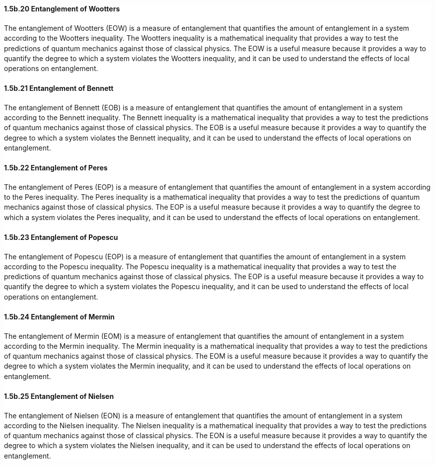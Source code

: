 #### 1.5b.20 Entanglement of Wootters

The entanglement of Wootters (EOW) is a measure of entanglement that quantifies the amount of entanglement in a system according to the Wootters inequality. The Wootters inequality is a mathematical inequality that provides a way to test the predictions of quantum mechanics against those of classical physics. The EOW is a useful measure because it provides a way to quantify the degree to which a system violates the Wootters inequality, and it can be used to understand the effects of local operations on entanglement.

#### 1.5b.21 Entanglement of Bennett

The entanglement of Bennett (EOB) is a measure of entanglement that quantifies the amount of entanglement in a system according to the Bennett inequality. The Bennett inequality is a mathematical inequality that provides a way to test the predictions of quantum mechanics against those of classical physics. The EOB is a useful measure because it provides a way to quantify the degree to which a system violates the Bennett inequality, and it can be used to understand the effects of local operations on entanglement.

#### 1.5b.22 Entanglement of Peres

The entanglement of Peres (EOP) is a measure of entanglement that quantifies the amount of entanglement in a system according to the Peres inequality. The Peres inequality is a mathematical inequality that provides a way to test the predictions of quantum mechanics against those of classical physics. The EOP is a useful measure because it provides a way to quantify the degree to which a system violates the Peres inequality, and it can be used to understand the effects of local operations on entanglement.

#### 1.5b.23 Entanglement of Popescu

The entanglement of Popescu (EOP) is a measure of entanglement that quantifies the amount of entanglement in a system according to the Popescu inequality. The Popescu inequality is a mathematical inequality that provides a way to test the predictions of quantum mechanics against those of classical physics. The EOP is a useful measure because it provides a way to quantify the degree to which a system violates the Popescu inequality, and it can be used to understand the effects of local operations on entanglement.

#### 1.5b.24 Entanglement of Mermin

The entanglement of Mermin (EOM) is a measure of entanglement that quantifies the amount of entanglement in a system according to the Mermin inequality. The Mermin inequality is a mathematical inequality that provides a way to test the predictions of quantum mechanics against those of classical physics. The EOM is a useful measure because it provides a way to quantify the degree to which a system violates the Mermin inequality, and it can be used to understand the effects of local operations on entanglement.

#### 1.5b.25 Entanglement of Nielsen

The entanglement of Nielsen (EON) is a measure of entanglement that quantifies the amount of entanglement in a system according to the Nielsen inequality. The Nielsen inequality is a mathematical inequality that provides a way to test the predictions of quantum mechanics against those of classical physics. The EON is a useful measure because it provides a way to quantify the degree to which a system violates the Nielsen inequality, and it can be used to understand the effects of local operations on entanglement.
